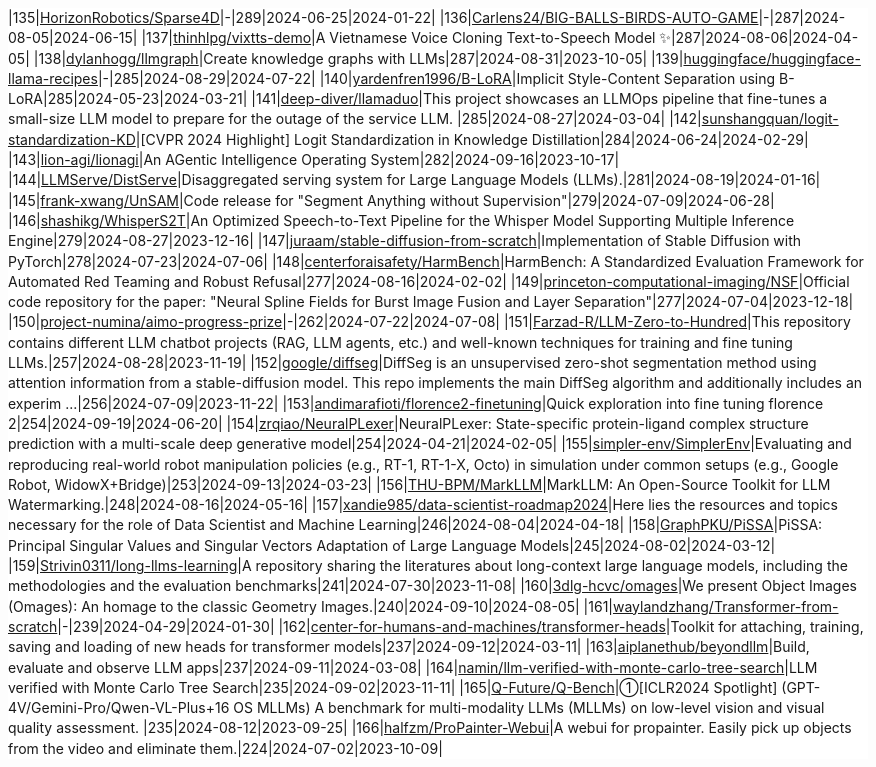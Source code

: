 |135|[HorizonRobotics/Sparse4D](https://github.com/HorizonRobotics/Sparse4D)|-|289|2024-06-25|2024-01-22|
|136|[Carlens24/BIG-BALLS-BIRDS-AUTO-GAME](https://github.com/Carlens24/BIG-BALLS-BIRDS-AUTO-GAME)|-|287|2024-08-05|2024-06-15|
|137|[thinhlpg/vixtts-demo](https://github.com/thinhlpg/vixtts-demo)|A Vietnamese Voice Cloning Text-to-Speech Model ✨|287|2024-08-06|2024-04-05|
|138|[dylanhogg/llmgraph](https://github.com/dylanhogg/llmgraph)|Create knowledge graphs with LLMs|287|2024-08-31|2023-10-05|
|139|[huggingface/huggingface-llama-recipes](https://github.com/huggingface/huggingface-llama-recipes)|-|285|2024-08-29|2024-07-22|
|140|[yardenfren1996/B-LoRA](https://github.com/yardenfren1996/B-LoRA)|Implicit Style-Content Separation using B-LoRA|285|2024-05-23|2024-03-21|
|141|[deep-diver/llamaduo](https://github.com/deep-diver/llamaduo)|This project showcases an LLMOps pipeline that fine-tunes a small-size LLM model to prepare for the outage of the service LLM. |285|2024-08-27|2024-03-04|
|142|[sunshangquan/logit-standardization-KD](https://github.com/sunshangquan/logit-standardization-KD)|[CVPR 2024 Highlight] Logit Standardization in Knowledge Distillation|284|2024-06-24|2024-02-29|
|143|[lion-agi/lionagi](https://github.com/lion-agi/lionagi)|An AGentic Intelligence Operating System|282|2024-09-16|2023-10-17|
|144|[LLMServe/DistServe](https://github.com/LLMServe/DistServe)|Disaggregated serving system for Large Language Models (LLMs).|281|2024-08-19|2024-01-16|
|145|[frank-xwang/UnSAM](https://github.com/frank-xwang/UnSAM)|Code release for "Segment Anything without Supervision"|279|2024-07-09|2024-06-28|
|146|[shashikg/WhisperS2T](https://github.com/shashikg/WhisperS2T)|An Optimized Speech-to-Text Pipeline for the Whisper Model Supporting Multiple Inference Engine|279|2024-08-27|2023-12-16|
|147|[juraam/stable-diffusion-from-scratch](https://github.com/juraam/stable-diffusion-from-scratch)|Implementation of Stable Diffusion with PyTorch|278|2024-07-23|2024-07-06|
|148|[centerforaisafety/HarmBench](https://github.com/centerforaisafety/HarmBench)|HarmBench: A Standardized Evaluation Framework for Automated Red Teaming and Robust Refusal|277|2024-08-16|2024-02-02|
|149|[princeton-computational-imaging/NSF](https://github.com/princeton-computational-imaging/NSF)|Official code repository for the paper: "Neural Spline Fields for Burst Image Fusion and Layer Separation"|277|2024-07-04|2023-12-18|
|150|[project-numina/aimo-progress-prize](https://github.com/project-numina/aimo-progress-prize)|-|262|2024-07-22|2024-07-08|
|151|[Farzad-R/LLM-Zero-to-Hundred](https://github.com/Farzad-R/LLM-Zero-to-Hundred)|This repository contains different LLM chatbot projects (RAG, LLM agents, etc.) and well-known techniques for training and fine tuning LLMs.|257|2024-08-28|2023-11-19|
|152|[google/diffseg](https://github.com/google/diffseg)|DiffSeg is an unsupervised zero-shot segmentation method using attention information from a stable-diffusion model. This repo implements the main DiffSeg algorithm and additionally includes an experim ...|256|2024-07-09|2023-11-22|
|153|[andimarafioti/florence2-finetuning](https://github.com/andimarafioti/florence2-finetuning)|Quick exploration into fine tuning florence 2|254|2024-09-19|2024-06-20|
|154|[zrqiao/NeuralPLexer](https://github.com/zrqiao/NeuralPLexer)|NeuralPLexer:  State-specific protein-ligand complex structure prediction with a multi-scale deep generative model|254|2024-04-21|2024-02-05|
|155|[simpler-env/SimplerEnv](https://github.com/simpler-env/SimplerEnv)|Evaluating and reproducing real-world robot manipulation policies (e.g., RT-1, RT-1-X, Octo) in simulation under common setups (e.g., Google Robot, WidowX+Bridge)|253|2024-09-13|2024-03-23|
|156|[THU-BPM/MarkLLM](https://github.com/THU-BPM/MarkLLM)|MarkLLM: An Open-Source Toolkit for LLM Watermarking.|248|2024-08-16|2024-05-16|
|157|[xandie985/data-scientist-roadmap2024](https://github.com/xandie985/data-scientist-roadmap2024)|Here lies the resources and topics necessary for the role of Data Scientist and Machine Learning|246|2024-08-04|2024-04-18|
|158|[GraphPKU/PiSSA](https://github.com/GraphPKU/PiSSA)|PiSSA: Principal Singular Values and Singular Vectors Adaptation of Large Language Models|245|2024-08-02|2024-03-12|
|159|[Strivin0311/long-llms-learning](https://github.com/Strivin0311/long-llms-learning)|A repository sharing the literatures about long-context large language models, including the methodologies and the evaluation benchmarks|241|2024-07-30|2023-11-08|
|160|[3dlg-hcvc/omages](https://github.com/3dlg-hcvc/omages)|We present Object Images (Omages): An homage to the classic Geometry Images.|240|2024-09-10|2024-08-05|
|161|[waylandzhang/Transformer-from-scratch](https://github.com/waylandzhang/Transformer-from-scratch)|-|239|2024-04-29|2024-01-30|
|162|[center-for-humans-and-machines/transformer-heads](https://github.com/center-for-humans-and-machines/transformer-heads)|Toolkit for attaching, training, saving and loading of new heads for transformer models|237|2024-09-12|2024-03-11|
|163|[aiplanethub/beyondllm](https://github.com/aiplanethub/beyondllm)|Build, evaluate and observe LLM apps|237|2024-09-11|2024-03-08|
|164|[namin/llm-verified-with-monte-carlo-tree-search](https://github.com/namin/llm-verified-with-monte-carlo-tree-search)|LLM verified with Monte Carlo Tree Search|235|2024-09-02|2023-11-11|
|165|[Q-Future/Q-Bench](https://github.com/Q-Future/Q-Bench)|①[ICLR2024 Spotlight] (GPT-4V/Gemini-Pro/Qwen-VL-Plus+16 OS MLLMs) A benchmark for multi-modality LLMs (MLLMs) on low-level vision and visual quality assessment. |235|2024-08-12|2023-09-25|
|166|[halfzm/ProPainter-Webui](https://github.com/halfzm/ProPainter-Webui)|A webui for propainter. Easily pick up objects from the video and eliminate them.|224|2024-07-02|2023-10-09|